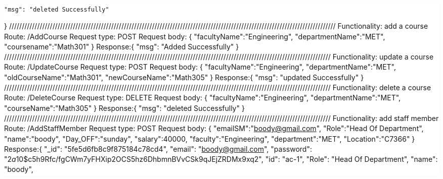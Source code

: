     "msg": "deleted Successfully"
}
////////////////////////////////////////////////////////////////////////////////////////////////////////////////////////////////
Functionality: add a course
Route: /AddCourse
Request type: POST
Request body: {
    "facultyName":"Engineering",
    "departmentName":"MET",
    "coursename":"Math301"
}
Response:{
    "msg": "Added Successfully"
}
////////////////////////////////////////////////////////////////////////////////////////////////////////////////////////////////
Functionality: update a course
Route: /UpdateCourse
Request type: POST
Request body: {
    "facultyName":"Engineering",
    "departmentName":"MET",
    "oldCourseName":"Math301",
    "newCourseName":"Math305"
}
Response:{
    "msg": "updated Successfully"
}
////////////////////////////////////////////////////////////////////////////////////////////////////////////////////////////////
Functionality: delete a course
Route: /DeleteCourse
Request type: DELETE
Request body: {
    "facultyName":"Engineering",
    "departmentName":"MET",
    "courseName":"Math305"
}
Response:{
    "msg": "deleted Successfully"
}
////////////////////////////////////////////////////////////////////////////////////////////////////////////////////////////////
Functionality: add staff member
Route: /AddStaffMember
Request type: POST
Request body: {
    "emailSM":"boody@gmail.com",
    "Role":"Head Of Department",
    "name":"boody",
    "Day_OFF":"sunday",
    "salary":40000,
    "faculty":"Engineering",
    "department":"MET",
    "Location":"C7366"
}
Response:{
    "_id": "5fe5d6fb8c9f875184c78cd4",
    "email": "boody@gmail.com",
    "password": "$2a$10$c5h9Rfc/fgCWm7yFHXip2OCS5hz6DhbmnBVvCSk9qJEjZRDMx9xq2",
    "id": "ac-1",
    "Role": "Head Of Department",
    "name": "boody",